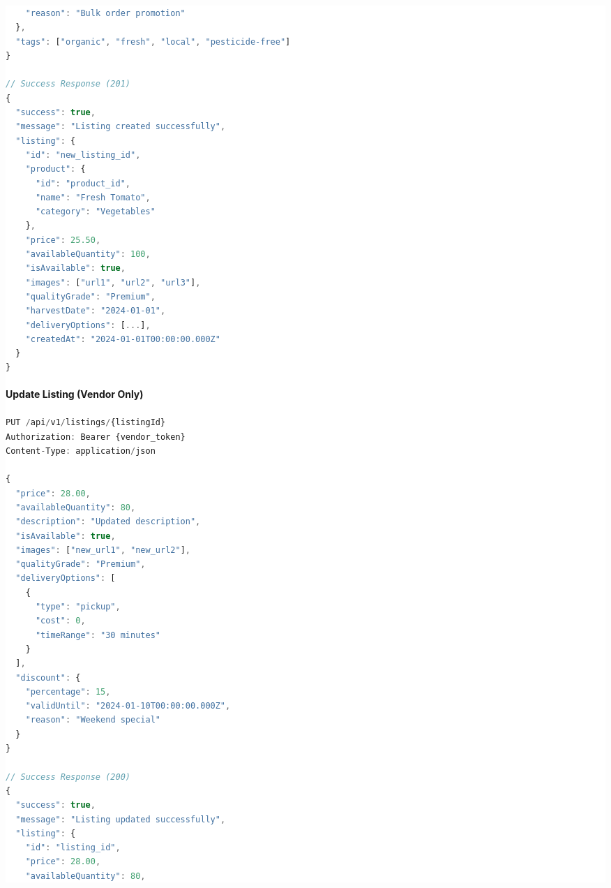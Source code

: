 ```javascript
    "reason": "Bulk order promotion"
  },
  "tags": ["organic", "fresh", "local", "pesticide-free"]
}

// Success Response (201)
{
  "success": true,
  "message": "Listing created successfully",
  "listing": {
    "id": "new_listing_id",
    "product": {
      "id": "product_id",
      "name": "Fresh Tomato",
      "category": "Vegetables"
    },
    "price": 25.50,
    "availableQuantity": 100,
    "isAvailable": true,
    "images": ["url1", "url2", "url3"],
    "qualityGrade": "Premium",
    "harvestDate": "2024-01-01",
    "deliveryOptions": [...],
    "createdAt": "2024-01-01T00:00:00.000Z"
  }
}
```

#### Update Listing (Vendor Only)
```javascript
PUT /api/v1/listings/{listingId}
Authorization: Bearer {vendor_token}
Content-Type: application/json

{
  "price": 28.00,
  "availableQuantity": 80,
  "description": "Updated description",
  "isAvailable": true,
  "images": ["new_url1", "new_url2"],
  "qualityGrade": "Premium",
  "deliveryOptions": [
    {
      "type": "pickup",
      "cost": 0,
      "timeRange": "30 minutes"
    }
  ],
  "discount": {
    "percentage": 15,
    "validUntil": "2024-01-10T00:00:00.000Z",
    "reason": "Weekend special"
  }
}

// Success Response (200)
{
  "success": true,
  "message": "Listing updated successfully",
  "listing": {
    "id": "listing_id",
    "price": 28.00,
    "availableQuantity": 80,
```